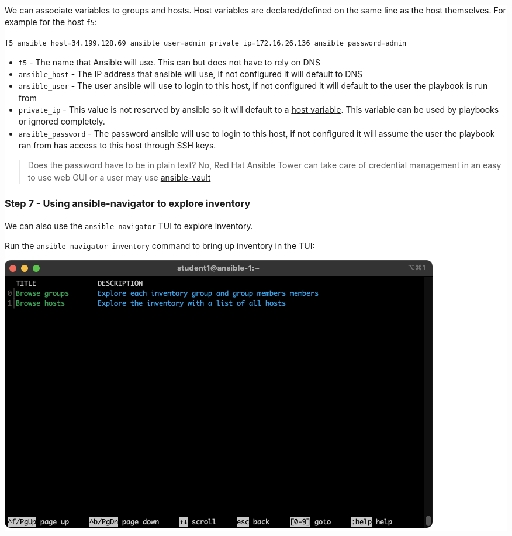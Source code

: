 
We can associate variables to groups and hosts. Host variables are declared/defined on the same line as the host themselves. For example for the host `f5`:

```
f5 ansible_host=34.199.128.69 ansible_user=admin private_ip=172.16.26.136 ansible_password=admin
```

 - `f5` - The name that Ansible will use.  This can but does not have to rely on DNS
 - `ansible_host` - The IP address that ansible will use, if not configured it will default to DNS
 - `ansible_user` - The user ansible will use to login to this host, if not configured it will default to the user the playbook is run from
 - `private_ip` - This value is not reserved by ansible so it will default to a [host variable](http://docs.ansible.com/ansible/latest/intro_inventory.html#host-variables).  This variable can be used by playbooks or ignored completely.
- `ansible_password` - The password ansible will use to login to this host, if not configured it will assume the user the playbook ran from has access to this host through SSH keys.  

> Does the password have to be in plain text?  No, Red Hat Ansible Tower can take care of credential management in an easy to use web GUI or a user may use [ansible-vault](https://docs.ansible.com/ansible/latest/network/getting_started/first_inventory.html#protecting-sensitive-variables-with-ansible-vault)

### Step 7 - Using ansible-navigator to explore inventory

We can also use the `ansible-navigator` TUI to explore inventory.

Run the `ansible-navigator inventory` command to bring up inventory in the TUI:

![ansible-navigator tui](../../ansible_network/1-explore/images/ansible-navigator.png)
